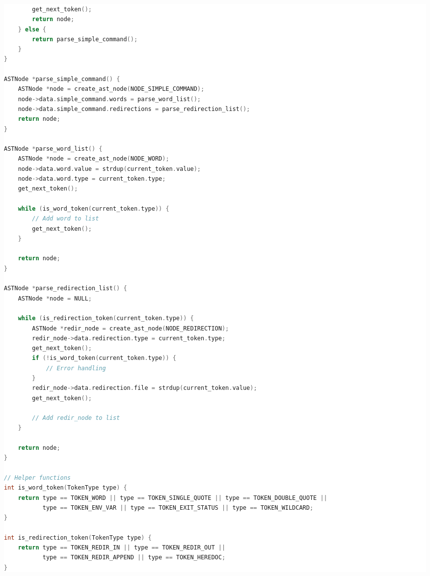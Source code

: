 ```c
        get_next_token();
        return node;
    } else {
        return parse_simple_command();
    }
}

ASTNode *parse_simple_command() {
    ASTNode *node = create_ast_node(NODE_SIMPLE_COMMAND);
    node->data.simple_command.words = parse_word_list();
    node->data.simple_command.redirections = parse_redirection_list();
    return node;
}

ASTNode *parse_word_list() {
    ASTNode *node = create_ast_node(NODE_WORD);
    node->data.word.value = strdup(current_token.value);
    node->data.word.type = current_token.type;
    get_next_token();
    
    while (is_word_token(current_token.type)) {
        // Add word to list
        get_next_token();
    }
    
    return node;
}

ASTNode *parse_redirection_list() {
    ASTNode *node = NULL;
    
    while (is_redirection_token(current_token.type)) {
        ASTNode *redir_node = create_ast_node(NODE_REDIRECTION);
        redir_node->data.redirection.type = current_token.type;
        get_next_token();
        if (!is_word_token(current_token.type)) {
            // Error handling
        }
        redir_node->data.redirection.file = strdup(current_token.value);
        get_next_token();
        
        // Add redir_node to list
    }
    
    return node;
}

// Helper functions
int is_word_token(TokenType type) {
    return type == TOKEN_WORD || type == TOKEN_SINGLE_QUOTE || type == TOKEN_DOUBLE_QUOTE ||
           type == TOKEN_ENV_VAR || type == TOKEN_EXIT_STATUS || type == TOKEN_WILDCARD;
}

int is_redirection_token(TokenType type) {
    return type == TOKEN_REDIR_IN || type == TOKEN_REDIR_OUT || 
           type == TOKEN_REDIR_APPEND || type == TOKEN_HEREDOC;
}

```
